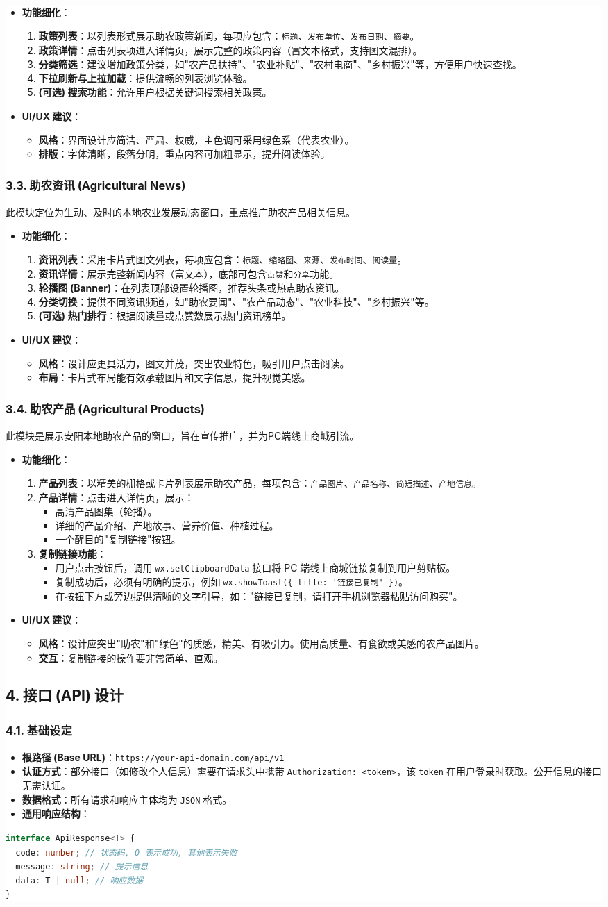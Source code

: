 - **功能细化**：
  1. **政策列表**：以列表形式展示助农政策新闻，每项应包含：`标题`、`发布单位`、`发布日期`、`摘要`。
  2. **政策详情**：点击列表项进入详情页，展示完整的政策内容（富文本格式，支持图文混排）。
  3. **分类筛选**：建议增加政策分类，如"农产品扶持"、"农业补贴"、"农村电商"、"乡村振兴"等，方便用户快速查找。
  4. **下拉刷新与上拉加载**：提供流畅的列表浏览体验。
  5. **(可选) 搜索功能**：允许用户根据关键词搜索相关政策。

- **UI/UX 建议**：
  - **风格**：界面设计应简洁、严肃、权威，主色调可采用绿色系（代表农业）。
  - **排版**：字体清晰，段落分明，重点内容可加粗显示，提升阅读体验。

### 3.3. 助农资讯 (Agricultural News)
此模块定位为生动、及时的本地农业发展动态窗口，重点推广助农产品相关信息。

- **功能细化**：
  1. **资讯列表**：采用卡片式图文列表，每项应包含：`标题`、`缩略图`、`来源`、`发布时间`、`阅读量`。
  2. **资讯详情**：展示完整新闻内容（富文本），底部可包含`点赞`和`分享`功能。
  3. **轮播图 (Banner)**：在列表顶部设置轮播图，推荐头条或热点助农资讯。
  4. **分类切换**：提供不同资讯频道，如"助农要闻"、"农产品动态"、"农业科技"、"乡村振兴"等。
  5. **(可选) 热门排行**：根据阅读量或点赞数展示热门资讯榜单。

- **UI/UX 建议**：
  - **风格**：设计应更具活力，图文并茂，突出农业特色，吸引用户点击阅读。
  - **布局**：卡片式布局能有效承载图片和文字信息，提升视觉美感。

### 3.4. 助农产品 (Agricultural Products)
此模块是展示安阳本地助农产品的窗口，旨在宣传推广，并为PC端线上商城引流。

- **功能细化**：
  1. **产品列表**：以精美的栅格或卡片列表展示助农产品，每项包含：`产品图片`、`产品名称`、`简短描述`、`产地信息`。
  2. **产品详情**：点击进入详情页，展示：
     - 高清产品图集（轮播）。
     - 详细的产品介绍、产地故事、营养价值、种植过程。
     - 一个醒目的"复制链接"按钮。
  3. **复制链接功能**：
     - 用户点击按钮后，调用 `wx.setClipboardData` 接口将 PC 端线上商城链接复制到用户剪贴板。
     - 复制成功后，必须有明确的提示，例如 `wx.showToast({ title: '链接已复制' })`。
     - 在按钮下方或旁边提供清晰的文字引导，如："链接已复制，请打开手机浏览器粘贴访问购买"。

- **UI/UX 建议**：
  - **风格**：设计应突出"助农"和"绿色"的质感，精美、有吸引力。使用高质量、有食欲或美感的农产品图片。
  - **交互**：复制链接的操作要非常简单、直观。

## 4. 接口 (API) 设计

### 4.1. 基础设定
- **根路径 (Base URL)**：`https://your-api-domain.com/api/v1`
- **认证方式**：部分接口（如修改个人信息）需要在请求头中携带 `Authorization: <token>`，该 `token` 在用户登录时获取。公开信息的接口无需认证。
- **数据格式**：所有请求和响应主体均为 `JSON` 格式。
- **通用响应结构**：
```typescript
interface ApiResponse<T> {
  code: number; // 状态码, 0 表示成功, 其他表示失败
  message: string; // 提示信息
  data: T | null; // 响应数据
}
```
